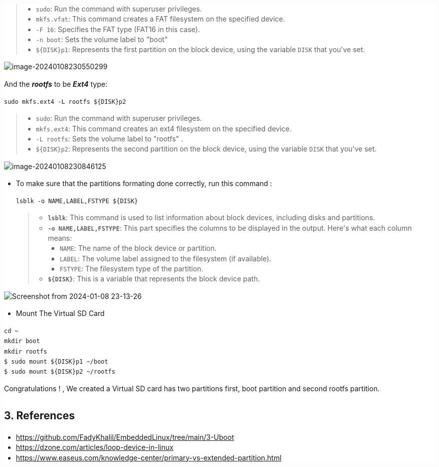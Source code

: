 > - `sudo`: Run the command with superuser privileges.
> - `mkfs.vfat`: This command creates a FAT filesystem on the specified device.
> - `-F 16`: Specifies the FAT type (FAT16 in this case).
> - `-n boot`: Sets the volume label to "boot"
> - `${DISK}p1`: Represents the first partition on the block device, using the variable `DISK` that you've set.

![image-20240108230550299](https://github.com/anaskhamees/Embedded_Linux/assets/52020047/22e8947c-2b91-4873-9ca0-4b410d00648d)


And the  ***rootfs*** to be ***Ext4*** type:

```
sudo mkfs.ext4 -L rootfs ${DISK}p2
```

> - `sudo`: Run the command with superuser privileges.
> - `mkfs.ext4`: This command creates an ext4 filesystem on the specified device.
> - `-L rootfs`: Sets the volume label to "rootfs" .
> - `${DISK}p2`: Represents the second partition on the block device, using the variable `DISK` that you've set.

![image-20240108230846125](https://github.com/anaskhamees/Embedded_Linux/assets/52020047/c5e13201-4a15-4704-800b-831b9a49a7e5)


- To make sure that the partitions formating done correctly, run this command :

  ```
  lsblk -o NAME,LABEL,FSTYPE ${DISK}
  ```

  > - **`lsblk`**: This command is used to list information about block devices, including disks and partitions.
  > - **`-o NAME,LABEL,FSTYPE`**: This part specifies the columns to be displayed in the output. Here's what each column means:
  >   - `NAME`: The name of the block device or partition.
  >   - `LABEL`: The volume label assigned to the filesystem (if available).
  >   - `FSTYPE`: The filesystem type of the partition.
  > - **`${DISK}`**: This is a variable that represents the block device path. 

![Screenshot from 2024-01-08 23-13-26](https://github.com/anaskhamees/Embedded_Linux/assets/52020047/06c70d06-d901-40c3-9c20-5c9397c7ee64)

- Mount The Virtual SD Card
```
cd ~
mkdir boot 
mkdir rootfs
$ sudo mount ${DISK}p1 ~/boot
$ sudo mount ${DISK}p2 ~/rootfs
```

Congratulations ! , We created a Virtual SD card has two partitions first, boot partition and second rootfs partition. 



## 3. References 

- https://github.com/FadyKhalil/EmbeddedLinux/tree/main/3-Uboot
- https://dzone.com/articles/loop-device-in-linux
- https://www.easeus.com/knowledge-center/primary-vs-extended-partition.html
